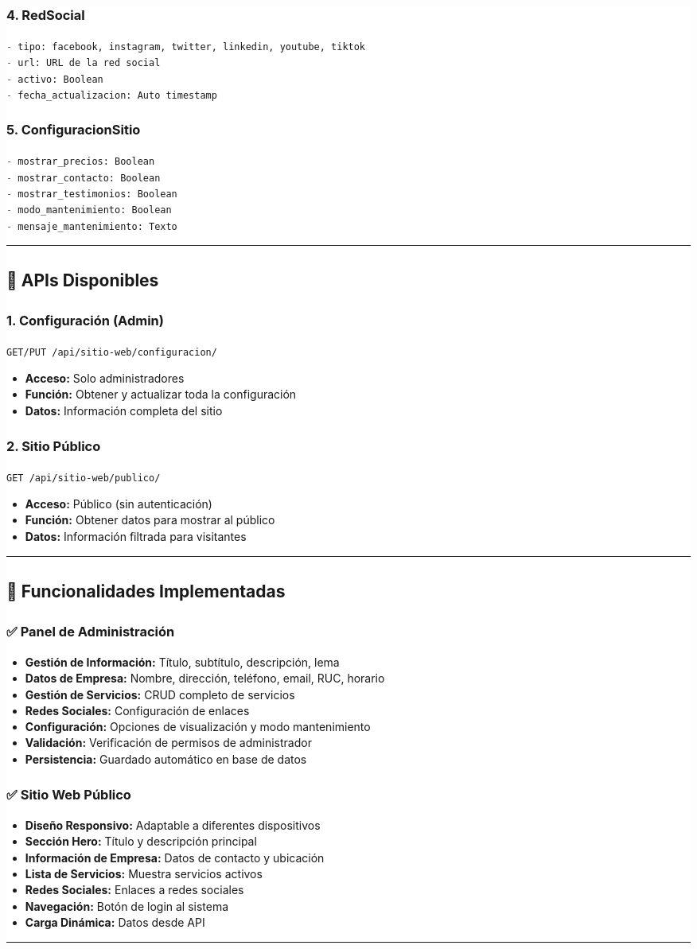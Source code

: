 ### **4. RedSocial**
```python
- tipo: facebook, instagram, twitter, linkedin, youtube, tiktok
- url: URL de la red social
- activo: Boolean
- fecha_actualizacion: Auto timestamp
```

### **5. ConfiguracionSitio**
```python
- mostrar_precios: Boolean
- mostrar_contacto: Boolean
- mostrar_testimonios: Boolean
- modo_mantenimiento: Boolean
- mensaje_mantenimiento: Texto
```

---

## 🔌 **APIs Disponibles**

### **1. Configuración (Admin)**
```
GET/PUT /api/sitio-web/configuracion/
```
- **Acceso:** Solo administradores
- **Función:** Obtener y actualizar toda la configuración
- **Datos:** Información completa del sitio

### **2. Sitio Público**
```
GET /api/sitio-web/publico/
```
- **Acceso:** Público (sin autenticación)
- **Función:** Obtener datos para mostrar al público
- **Datos:** Información filtrada para visitantes

---

## 🎯 **Funcionalidades Implementadas**

### **✅ Panel de Administración**
- **Gestión de Información:** Título, subtítulo, descripción, lema
- **Datos de Empresa:** Nombre, dirección, teléfono, email, RUC, horario
- **Gestión de Servicios:** CRUD completo de servicios
- **Redes Sociales:** Configuración de enlaces
- **Configuración:** Opciones de visualización y modo mantenimiento
- **Validación:** Verificación de permisos de administrador
- **Persistencia:** Guardado automático en base de datos

### **✅ Sitio Web Público**
- **Diseño Responsivo:** Adaptable a diferentes dispositivos
- **Sección Hero:** Título y descripción principal
- **Información de Empresa:** Datos de contacto y ubicación
- **Lista de Servicios:** Muestra servicios activos
- **Redes Sociales:** Enlaces a redes sociales
- **Navegación:** Botón de login al sistema
- **Carga Dinámica:** Datos desde API

---